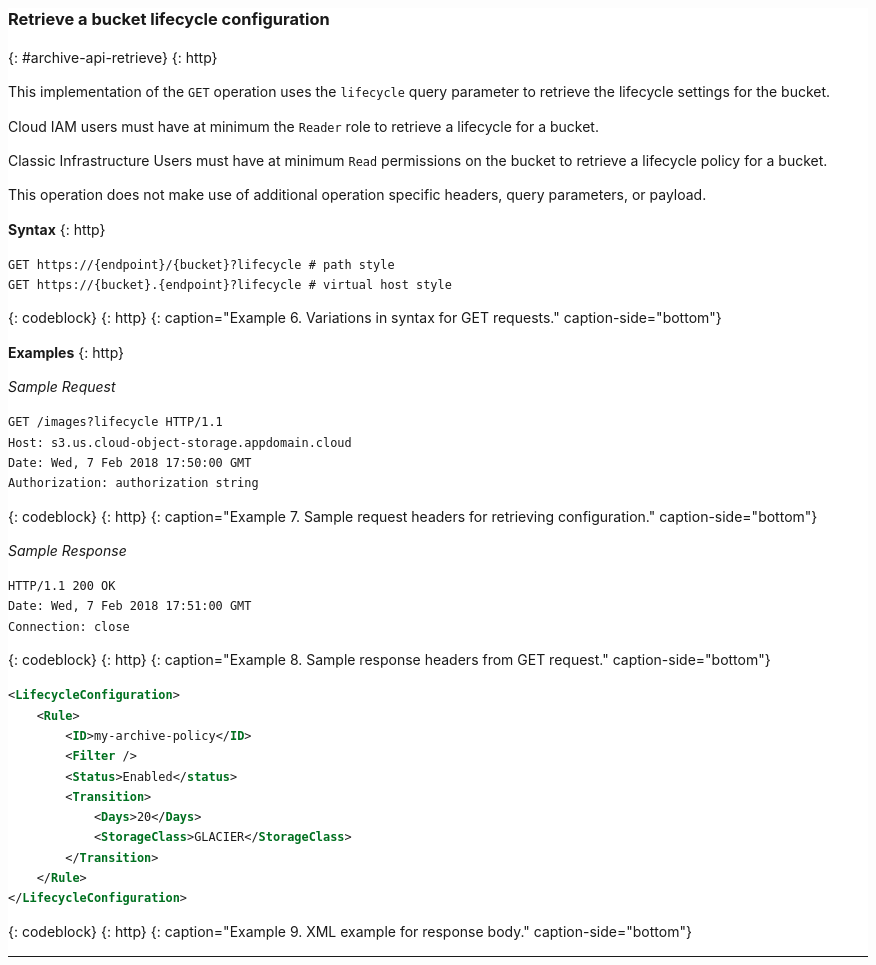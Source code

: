 
### Retrieve a bucket lifecycle configuration
{: #archive-api-retrieve} {: http}

This implementation of the `GET` operation uses the `lifecycle` query parameter to retrieve the lifecycle settings for the bucket. 

Cloud IAM users must have at minimum the `Reader` role to retrieve a lifecycle for a bucket.

Classic Infrastructure Users must have at minimum `Read` permissions on the bucket to retrieve a lifecycle policy for a bucket.

This operation does not make use of additional operation specific headers, query parameters, or payload.

__Syntax__
{: http}

```
GET https://{endpoint}/{bucket}?lifecycle # path style
GET https://{bucket}.{endpoint}?lifecycle # virtual host style
```
{: codeblock}
{: http}
{: caption="Example 6. Variations in syntax for GET requests." caption-side="bottom"}

__Examples__ 
{: http}

_Sample Request_

```
GET /images?lifecycle HTTP/1.1
Host: s3.us.cloud-object-storage.appdomain.cloud
Date: Wed, 7 Feb 2018 17:50:00 GMT
Authorization: authorization string
```
{: codeblock}
{: http}
{: caption="Example 7. Sample request headers for retrieving configuration." caption-side="bottom"}

_Sample Response_

```
HTTP/1.1 200 OK
Date: Wed, 7 Feb 2018 17:51:00 GMT
Connection: close
```
{: codeblock}
{: http}
{: caption="Example 8. Sample response headers from GET request." caption-side="bottom"}

```xml
<LifecycleConfiguration>
    <Rule>
        <ID>my-archive-policy</ID>
        <Filter />
        <Status>Enabled</status>
        <Transition>
            <Days>20</Days>
            <StorageClass>GLACIER</StorageClass>
        </Transition>
    </Rule>
</LifecycleConfiguration>
```
{: codeblock}
{: http}
{: caption="Example 9. XML example for response body." caption-side="bottom"}

---